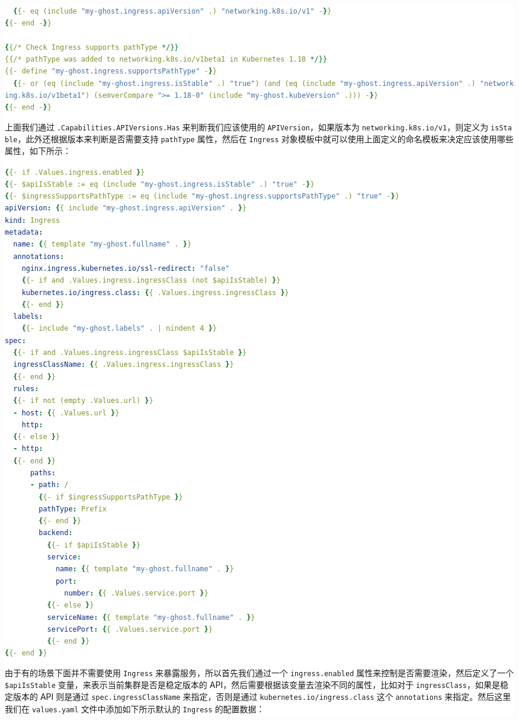 ```yaml
  {{- eq (include "my-ghost.ingress.apiVersion" .) "networking.k8s.io/v1" -}}
{{- end -}}

{{/* Check Ingress supports pathType */}}
{{/* pathType was added to networking.k8s.io/v1beta1 in Kubernetes 1.18 */}}
{{- define "my-ghost.ingress.supportsPathType" -}}
  {{- or (eq (include "my-ghost.ingress.isStable" .) "true") (and (eq (include "my-ghost.ingress.apiVersion" .) "networking.k8s.io/v1beta1") (semverCompare ">= 1.18-0" (include "my-ghost.kubeVersion" .))) -}}
{{- end -}}
```
上面我们通过 `.Capabilities.APIVersions.Has` 来判断我们应该使用的 `APIVersion`，如果版本为 `networking.k8s.io/v1`，则定义为 `isStable`，此外还根据版本来判断是否需要支持 `pathType` 属性，然后在 `Ingress` 对象模板中就可以使用上面定义的命名模板来决定应该使用哪些属性，如下所示：

```yaml
{{- if .Values.ingress.enabled }}
{{- $apiIsStable := eq (include "my-ghost.ingress.isStable" .) "true" -}}
{{- $ingressSupportsPathType := eq (include "my-ghost.ingress.supportsPathType" .) "true" -}}
apiVersion: {{ include "my-ghost.ingress.apiVersion" . }}
kind: Ingress
metadata:
  name: {{ template "my-ghost.fullname" . }}
  annotations:
    nginx.ingress.kubernetes.io/ssl-redirect: "false"
    {{- if and .Values.ingress.ingressClass (not $apiIsStable) }}
    kubernetes.io/ingress.class: {{ .Values.ingress.ingressClass }}
    {{- end }}
  labels:
    {{- include "my-ghost.labels" . | nindent 4 }}
spec:
  {{- if and .Values.ingress.ingressClass $apiIsStable }}
  ingressClassName: {{ .Values.ingress.ingressClass }}
  {{- end }}
  rules:
  {{- if not (empty .Values.url) }}
  - host: {{ .Values.url }}
    http:
  {{- else }}
  - http:
  {{- end }}
      paths:
      - path: /
        {{- if $ingressSupportsPathType }}
        pathType: Prefix
        {{- end }}
        backend:
          {{- if $apiIsStable }}
          service:
            name: {{ template "my-ghost.fullname" . }}
            port:
              number: {{ .Values.service.port }}
          {{- else }}
          serviceName: {{ template "my-ghost.fullname" . }}
          servicePort: {{ .Values.service.port }}
          {{- end }}
{{- end }}
```
由于有的场景下面并不需要使用 `Ingress` 来暴露服务，所以首先我们通过一个 `ingress.enabled` 属性来控制是否需要渲染，然后定义了一个 `$apiIsStable` 变量，来表示当前集群是否是稳定版本的 API，然后需要根据该变量去渲染不同的属性，比如对于 `ingressClass`，如果是稳定版本的 API 则是通过 `spec.ingressClassName` 来指定，否则是通过 `kubernetes.io/ingress.class` 这个 `annotations` 来指定。然后这里我们在 `values.yaml` 文件中添加如下所示默认的 `Ingress` 的配置数据：
